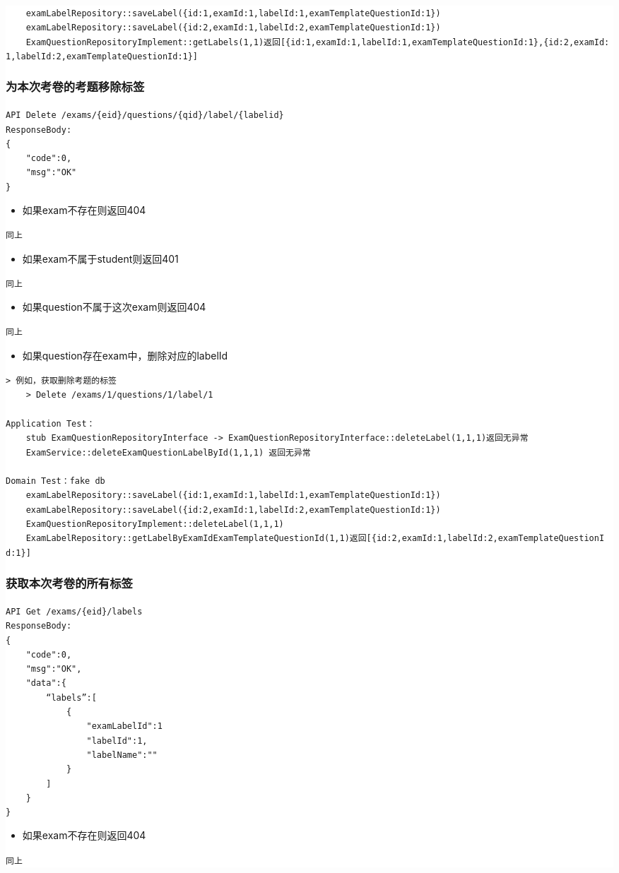 ```
    examLabelRepository::saveLabel({id:1,examId:1,labelId:1,examTemplateQuestionId:1})
    examLabelRepository::saveLabel({id:2,examId:1,labelId:2,examTemplateQuestionId:1})
    ExamQuestionRepositoryImplement::getLabels(1,1)返回[{id:1,examId:1,labelId:1,examTemplateQuestionId:1},{id:2,examId:1,labelId:2,examTemplateQuestionId:1}]
```
### 为本次考卷的考题移除标签 
```
API Delete /exams/{eid}/questions/{qid}/label/{labelid}
ResponseBody:
{
    "code":0,
    "msg":"OK"
}
```
* 如果exam不存在则返回404
```
同上
```
* 如果exam不属于student则返回401
```
同上
```
* 如果question不属于这次exam则返回404
```
同上
```
* 如果question存在exam中，删除对应的labelId
```
> 例如，获取删除考题的标签
    > Delete /exams/1/questions/1/label/1

Application Test：
    stub ExamQuestionRepositoryInterface -> ExamQuestionRepositoryInterface::deleteLabel(1,1,1)返回无异常
    ExamService::deleteExamQuestionLabelById(1,1,1) 返回无异常

Domain Test：fake db
    examLabelRepository::saveLabel({id:1,examId:1,labelId:1,examTemplateQuestionId:1})
    examLabelRepository::saveLabel({id:2,examId:1,labelId:2,examTemplateQuestionId:1})
    ExamQuestionRepositoryImplement::deleteLabel(1,1,1)
    ExamLabelRepository::getLabelByExamIdExamTemplateQuestionId(1,1)返回[{id:2,examId:1,labelId:2,examTemplateQuestionId:1}]
```
### 获取本次考卷的所有标签
``` 
API Get /exams/{eid}/labels
ResponseBody:
{
    "code":0,
    "msg":"OK",
    "data":{
        “labels”:[
            {
                "examLabelId":1
                "labelId":1,
                "labelName":""
            }
        ]
    }
}
```
* 如果exam不存在则返回404
```
同上
```